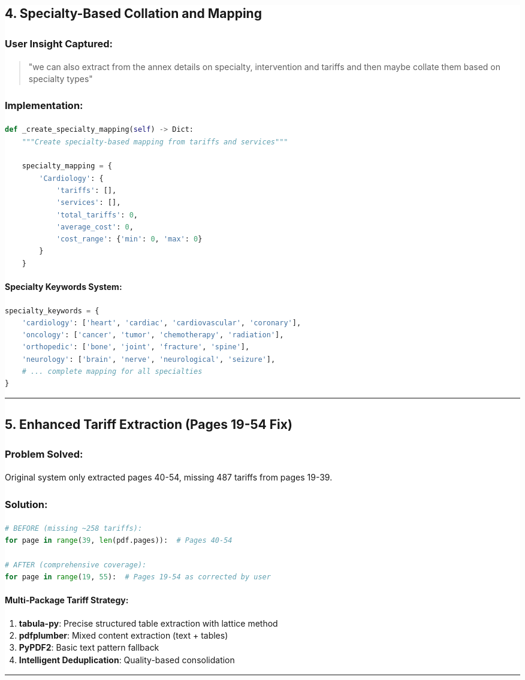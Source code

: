 
## 4. Specialty-Based Collation and Mapping

### User Insight Captured:
> "we can also extract from the annex details on specialty, intervention and tariffs and then maybe collate them based on specialty types"

### Implementation:
```python
def _create_specialty_mapping(self) -> Dict:
    """Create specialty-based mapping from tariffs and services"""
    
    specialty_mapping = {
        'Cardiology': {
            'tariffs': [],
            'services': [],
            'total_tariffs': 0,
            'average_cost': 0,
            'cost_range': {'min': 0, 'max': 0}
        }
    }
```

#### Specialty Keywords System:
```python
specialty_keywords = {
    'cardiology': ['heart', 'cardiac', 'cardiovascular', 'coronary'],
    'oncology': ['cancer', 'tumor', 'chemotherapy', 'radiation'],
    'orthopedic': ['bone', 'joint', 'fracture', 'spine'],
    'neurology': ['brain', 'nerve', 'neurological', 'seizure'],
    # ... complete mapping for all specialties
}
```

---

## 5. Enhanced Tariff Extraction (Pages 19-54 Fix)

### Problem Solved:
Original system only extracted pages 40-54, missing 487 tariffs from pages 19-39.

### Solution:
```python
# BEFORE (missing ~258 tariffs):
for page in range(39, len(pdf.pages)):  # Pages 40-54

# AFTER (comprehensive coverage):
for page in range(19, 55):  # Pages 19-54 as corrected by user
```

#### Multi-Package Tariff Strategy:
1. **tabula-py**: Precise structured table extraction with lattice method
2. **pdfplumber**: Mixed content extraction (text + tables)  
3. **PyPDF2**: Basic text pattern fallback
4. **Intelligent Deduplication**: Quality-based consolidation

---